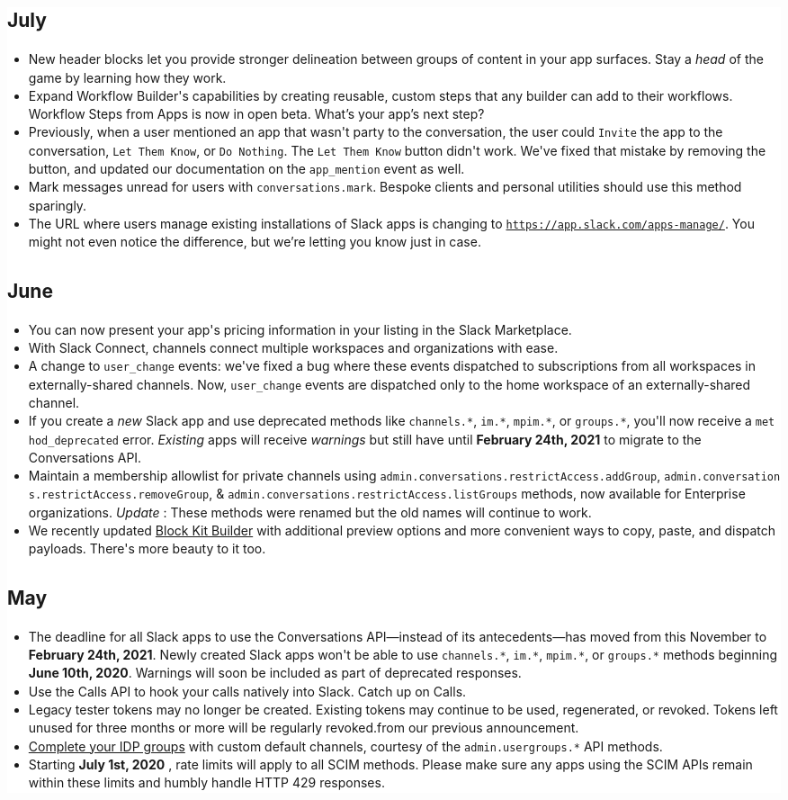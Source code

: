 
## July[​](https://docs.slack.dev/changelog#july "Direct link to July")
  * New header blocks let you provide stronger delineation between groups of content in your app surfaces. Stay a _head_ of the game by learning how they work.
  * Expand Workflow Builder's capabilities by creating reusable, custom steps that any builder can add to their workflows. Workflow Steps from Apps is now in open beta. What’s your app’s next step?
  * Previously, when a user mentioned an app that wasn't party to the conversation, the user could `Invite` the app to the conversation, `Let Them Know`, or `Do Nothing`. The `Let Them Know` button didn't work. We've fixed that mistake by removing the button, and updated our documentation on the `app_mention` event as well.
  * Mark messages unread for users with `conversations.mark`. Bespoke clients and personal utilities should use this method sparingly.
  * The URL where users manage existing installations of Slack apps is changing to [`https://app.slack.com/apps-manage/`](https://app.slack.com/apps-manage/). You might not even notice the difference, but we’re letting you know just in case.


## June[​](https://docs.slack.dev/changelog#june "Direct link to June")
  * You can now present your app's pricing information in your listing in the Slack Marketplace.
  * With Slack Connect, channels connect multiple workspaces and organizations with ease.
  * A change to `user_change` events: we've fixed a bug where these events dispatched to subscriptions from all workspaces in externally-shared channels. Now, `user_change` events are dispatched only to the home workspace of an externally-shared channel.
  * If you create a _new_ Slack app and use deprecated methods like `channels.*`, `im.*`, `mpim.*`, or `groups.*`, you'll now receive a `method_deprecated` error. _Existing_ apps will receive _warnings_ but still have until **February 24th, 2021** to migrate to the Conversations API.
  * Maintain a membership allowlist for private channels using `admin.conversations.restrictAccess.addGroup`, `admin.conversations.restrictAccess.removeGroup`, & `admin.conversations.restrictAccess.listGroups` methods, now available for Enterprise organizations. _Update_ : These methods were renamed but the old names will continue to work.
  * We recently updated [Block Kit Builder](https://app.slack.com/block-kit-builder) with additional preview options and more convenient ways to copy, paste, and dispatch payloads. There's more beauty to it too.


## May[​](https://docs.slack.dev/changelog#may "Direct link to May")
  * The deadline for all Slack apps to use the Conversations API—instead of its antecedents—has moved from this November to **February 24th, 2021**. Newly created Slack apps won't be able to use `channels.*`, `im.*`, `mpim.*`, or `groups.*` methods beginning **June 10th, 2020**. Warnings will soon be included as part of deprecated responses.
  * Use the Calls API to hook your calls natively into Slack. Catch up on Calls.
  * Legacy tester tokens may no longer be created. Existing tokens may continue to be used, regenerated, or revoked. Tokens left unused for three months or more will be regularly revoked.from our previous announcement.
  * [Complete your IDP groups](https://slack.com/help/articles/115001435788-connect-identity-provider-groups-to-your-enterprise-grid-org) with custom default channels, courtesy of the `admin.usergroups.*` API methods.
  * Starting **July 1st, 2020** , rate limits will apply to all SCIM methods. Please make sure any apps using the SCIM APIs remain within these limits and humbly handle HTTP 429 responses.

